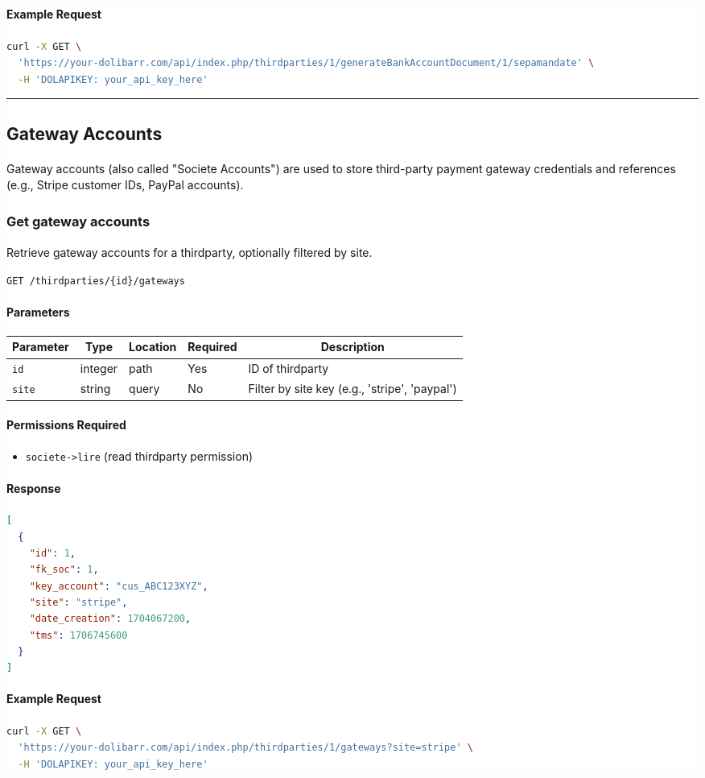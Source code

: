 #### Example Request

```bash
curl -X GET \
  'https://your-dolibarr.com/api/index.php/thirdparties/1/generateBankAccountDocument/1/sepamandate' \
  -H 'DOLAPIKEY: your_api_key_here'
```

---

## Gateway Accounts

Gateway accounts (also called "Societe Accounts") are used to store third-party payment gateway credentials and references (e.g., Stripe customer IDs, PayPal accounts).

### Get gateway accounts

Retrieve gateway accounts for a thirdparty, optionally filtered by site.

```
GET /thirdparties/{id}/gateways
```

#### Parameters

| Parameter | Type | Location | Required | Description |
|-----------|------|----------|----------|-------------|
| `id` | integer | path | Yes | ID of thirdparty |
| `site` | string | query | No | Filter by site key (e.g., 'stripe', 'paypal') |

#### Permissions Required

- `societe->lire` (read thirdparty permission)

#### Response

```json
[
  {
    "id": 1,
    "fk_soc": 1,
    "key_account": "cus_ABC123XYZ",
    "site": "stripe",
    "date_creation": 1704067200,
    "tms": 1706745600
  }
]
```

#### Example Request

```bash
curl -X GET \
  'https://your-dolibarr.com/api/index.php/thirdparties/1/gateways?site=stripe' \
  -H 'DOLAPIKEY: your_api_key_here'
```
